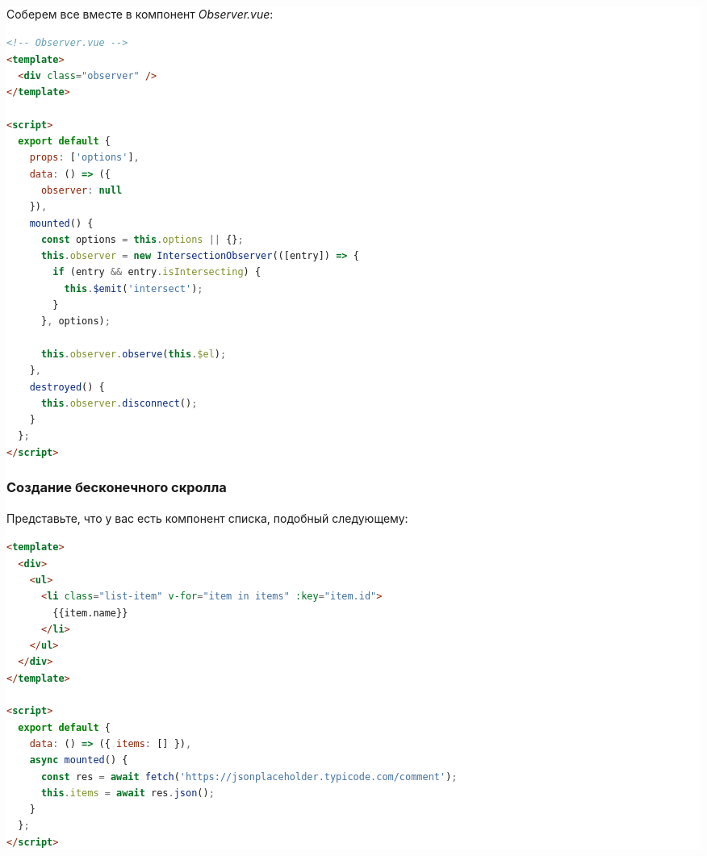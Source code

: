 Соберем все вместе в компонент *Observer.vue*:

```html
<!-- Observer.vue -->
<template>
  <div class="observer" />
</template>

<script>
  export default {
    props: ['options'],
    data: () => ({
      observer: null
    }),
    mounted() {
      const options = this.options || {};
      this.observer = new IntersectionObserver(([entry]) => {
        if (entry && entry.isIntersecting) {
          this.$emit('intersect');
        }
      }, options);

      this.observer.observe(this.$el);
    },
    destroyed() {
      this.observer.disconnect();
    }
  };
</script>
```

### Создание бесконечного скролла

Представьте, что у вас есть компонент списка, подобный следующему:

```html
<template>
  <div>
    <ul>
      <li class="list-item" v-for="item in items" :key="item.id">
        {{item.name}}
      </li>
    </ul>
  </div>
</template>

<script>
  export default {
    data: () => ({ items: [] }),
    async mounted() {
      const res = await fetch('https://jsonplaceholder.typicode.com/comment');
      this.items = await res.json();
    }
  };
</script>
```

